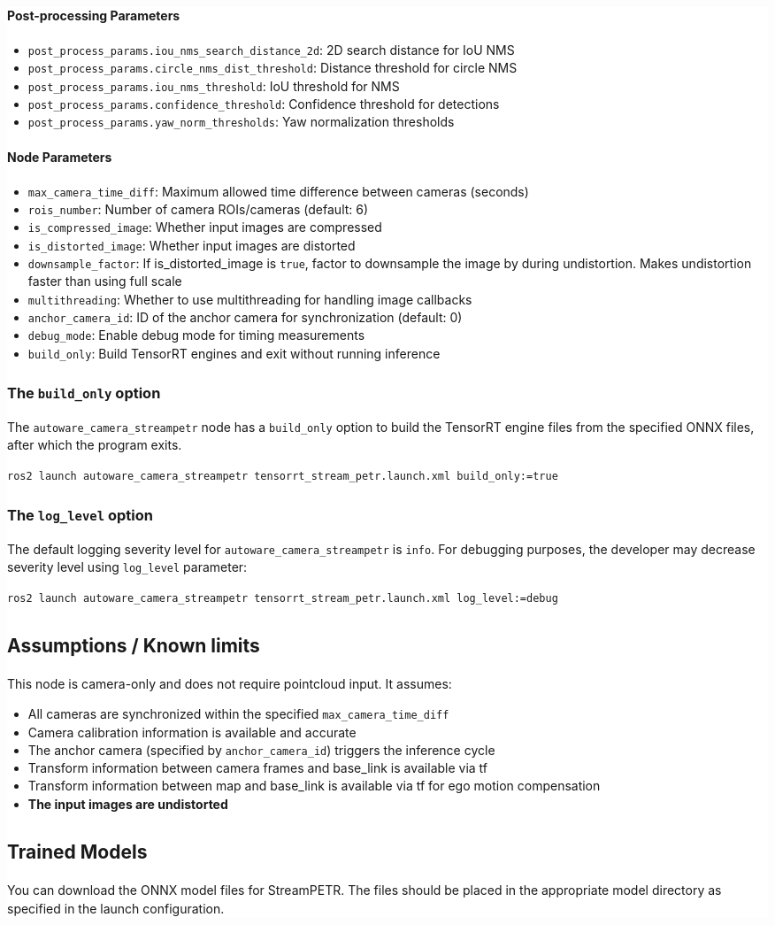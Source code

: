 #### Post-processing Parameters

- `post_process_params.iou_nms_search_distance_2d`: 2D search distance for IoU NMS
- `post_process_params.circle_nms_dist_threshold`: Distance threshold for circle NMS
- `post_process_params.iou_nms_threshold`: IoU threshold for NMS
- `post_process_params.confidence_threshold`: Confidence threshold for detections
- `post_process_params.yaw_norm_thresholds`: Yaw normalization thresholds

#### Node Parameters

- `max_camera_time_diff`: Maximum allowed time difference between cameras (seconds)
- `rois_number`: Number of camera ROIs/cameras (default: 6)
- `is_compressed_image`: Whether input images are compressed
- `is_distorted_image`: Whether input images are distorted
- `downsample_factor`: If is_distorted_image is `true`, factor to downsample the image by during undistortion. Makes undistortion faster than using full scale
- `multithreading`: Whether to use multithreading for handling image callbacks
- `anchor_camera_id`: ID of the anchor camera for synchronization (default: 0)
- `debug_mode`: Enable debug mode for timing measurements
- `build_only`: Build TensorRT engines and exit without running inference

### The `build_only` option

The `autoware_camera_streampetr` node has a `build_only` option to build the TensorRT engine files from the specified ONNX files, after which the program exits.

```bash
ros2 launch autoware_camera_streampetr tensorrt_stream_petr.launch.xml build_only:=true
```

### The `log_level` option

The default logging severity level for `autoware_camera_streampetr` is `info`. For debugging purposes, the developer may decrease severity level using `log_level` parameter:

```bash
ros2 launch autoware_camera_streampetr tensorrt_stream_petr.launch.xml log_level:=debug
```

## Assumptions / Known limits

This node is camera-only and does not require pointcloud input. It assumes:

- All cameras are synchronized within the specified `max_camera_time_diff`
- Camera calibration information is available and accurate
- The anchor camera (specified by `anchor_camera_id`) triggers the inference cycle
- Transform information between camera frames and base_link is available via tf
- Transform information between map and base_link is available via tf for ego motion compensation
- **The input images are undistorted**

## Trained Models

You can download the ONNX model files for StreamPETR. The files should be placed in the appropriate model directory as specified in the launch configuration.
